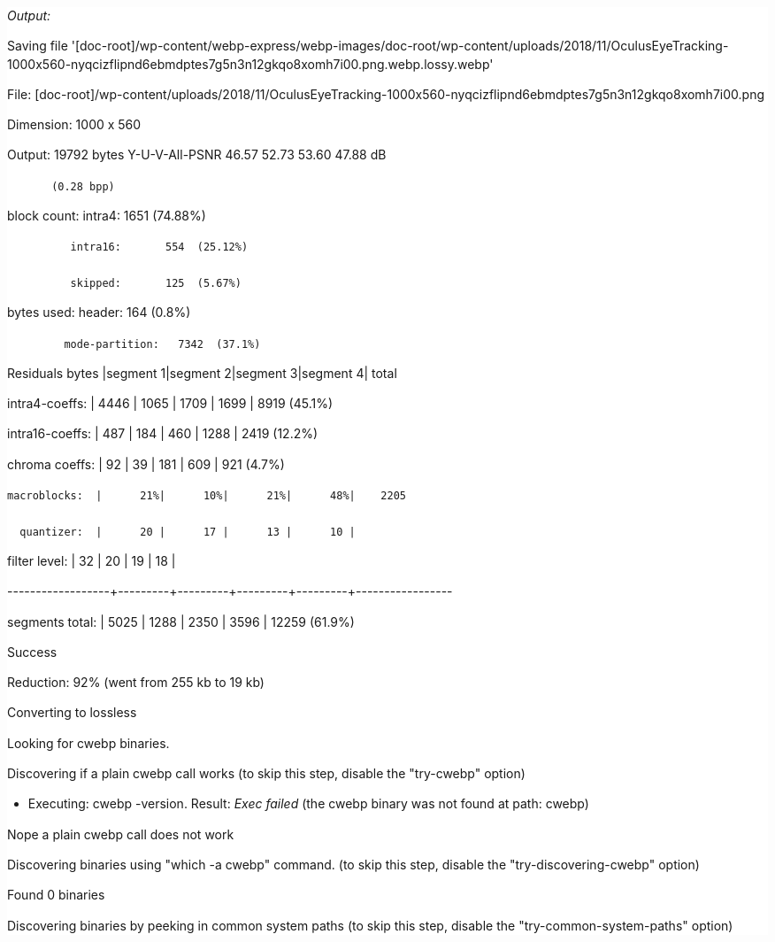
*Output:* 

Saving file '[doc-root]/wp-content/webp-express/webp-images/doc-root/wp-content/uploads/2018/11/OculusEyeTracking-1000x560-nyqcizflipnd6ebmdptes7g5n3n12gkqo8xomh7i00.png.webp.lossy.webp'

File:      [doc-root]/wp-content/uploads/2018/11/OculusEyeTracking-1000x560-nyqcizflipnd6ebmdptes7g5n3n12gkqo8xomh7i00.png

Dimension: 1000 x 560

Output:    19792 bytes Y-U-V-All-PSNR 46.57 52.73 53.60   47.88 dB

           (0.28 bpp)

block count:  intra4:       1651  (74.88%)

              intra16:       554  (25.12%)

              skipped:       125  (5.67%)

bytes used:  header:            164  (0.8%)

             mode-partition:   7342  (37.1%)

 Residuals bytes  |segment 1|segment 2|segment 3|segment 4|  total

  intra4-coeffs:  |    4446 |    1065 |    1709 |    1699 |    8919  (45.1%)

 intra16-coeffs:  |     487 |     184 |     460 |    1288 |    2419  (12.2%)

  chroma coeffs:  |      92 |      39 |     181 |     609 |     921  (4.7%)

    macroblocks:  |      21%|      10%|      21%|      48%|    2205

      quantizer:  |      20 |      17 |      13 |      10 |

   filter level:  |      32 |      20 |      19 |      18 |

------------------+---------+---------+---------+---------+-----------------

 segments total:  |    5025 |    1288 |    2350 |    3596 |   12259  (61.9%)


Success

Reduction: 92% (went from 255 kb to 19 kb)


Converting to lossless

Looking for cwebp binaries.

Discovering if a plain cwebp call works (to skip this step, disable the "try-cwebp" option)

- Executing: cwebp -version. Result: *Exec failed* (the cwebp binary was not found at path: cwebp)

Nope a plain cwebp call does not work

Discovering binaries using "which -a cwebp" command. (to skip this step, disable the "try-discovering-cwebp" option)

Found 0 binaries

Discovering binaries by peeking in common system paths (to skip this step, disable the "try-common-system-paths" option)
